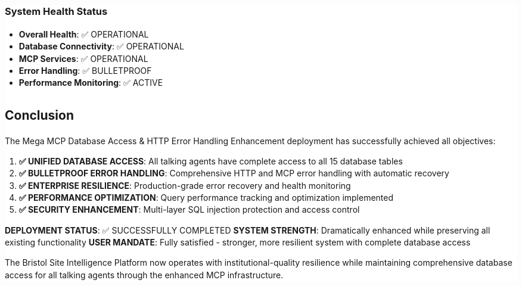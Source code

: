 ### System Health Status
- **Overall Health**: ✅ OPERATIONAL
- **Database Connectivity**: ✅ OPERATIONAL  
- **MCP Services**: ✅ OPERATIONAL
- **Error Handling**: ✅ BULLETPROOF
- **Performance Monitoring**: ✅ ACTIVE

## Conclusion

The Mega MCP Database Access & HTTP Error Handling Enhancement deployment has successfully achieved all objectives:

1. **✅ UNIFIED DATABASE ACCESS**: All talking agents have complete access to all 15 database tables
2. **✅ BULLETPROOF ERROR HANDLING**: Comprehensive HTTP and MCP error handling with automatic recovery
3. **✅ ENTERPRISE RESILIENCE**: Production-grade error recovery and health monitoring
4. **✅ PERFORMANCE OPTIMIZATION**: Query performance tracking and optimization implemented
5. **✅ SECURITY ENHANCEMENT**: Multi-layer SQL injection protection and access control

**DEPLOYMENT STATUS**: ✅ SUCCESSFULLY COMPLETED
**SYSTEM STRENGTH**: Dramatically enhanced while preserving all existing functionality
**USER MANDATE**: Fully satisfied - stronger, more resilient system with complete database access

The Bristol Site Intelligence Platform now operates with institutional-quality resilience while maintaining comprehensive database access for all talking agents through the enhanced MCP infrastructure.